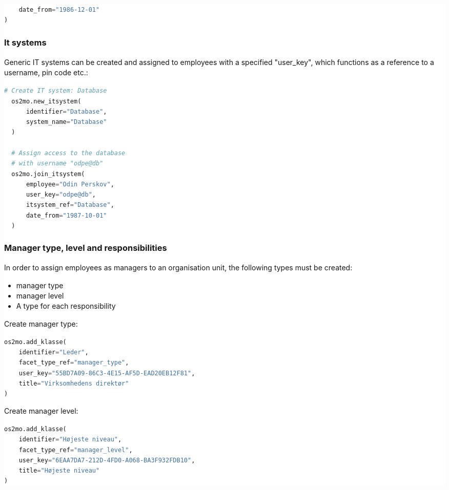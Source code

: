 ```python
    date_from="1986-12-01"
)
```

### It systems

Generic IT systems can be created and assigned to employees with a
specified "user_key", which functions as a reference to a username,
pin code etc.:

```python
# Create IT system: Database
  os2mo.new_itsystem(
      identifier="Database",
      system_name="Database"
  )

  # Assign access to the database
  # with username "odpe@db"
  os2mo.join_itsystem(
      employee="Odin Perskov",
      user_key="odpe@db",
      itsystem_ref="Database",
      date_from="1987-10-01"
  )
```

### Manager type, level and responsibilities

In order to assign employees as managers to an organisation unit, the
following types must be created:

- manager type
- manager level
- A type for each responsibility

Create manager type:

```python
os2mo.add_klasse(
    identifier="Leder",
    facet_type_ref="manager_type",
    user_key="55BD7A09-86C3-4E15-AF5D-EAD20EB12F81",
    title="Virksomhedens direktør"
)
```

Create manager level:

```python
os2mo.add_klasse(
    identifier="Højeste niveau",
    facet_type_ref="manager_level",
    user_key="6EAA7DA7-212D-4FD0-A068-BA3F932FDB10",
    title="Højeste niveau"
)
```

